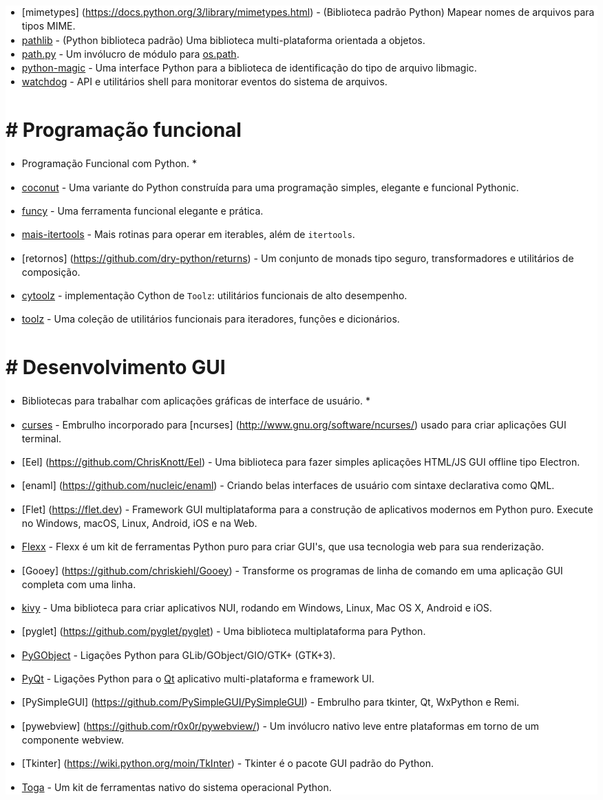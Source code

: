 * [mimetypes] (https://docs.python.org/3/library/mimetypes.html) - (Biblioteca padrão Python) Mapear nomes de arquivos para tipos MIME.
* [pathlib](https://docs.python.org/3/library/pathlib.html) - (Python biblioteca padrão) Uma biblioteca multi-plataforma orientada a objetos.
* [path.py](https://github.com/jaraco/path.py) - Um invólucro de módulo para [os.path](https://docs.python.org/3/library/os.path.html).
* [python-magic](https://github.com/ahupp/python-magic) - Uma interface Python para a biblioteca de identificação do tipo de arquivo libmagic.
* [watchdog](https://github.com/gorakhargosh/watchdog) - API e utilitários shell para monitorar eventos do sistema de arquivos.

# # Programação funcional

* Programação Funcional com Python. *

* [coconut](https://github.com/evhub/coconut) - Uma variante do Python construída para uma programação simples, elegante e funcional Pythonic.

* [funcy](https://github.com/Suor/funcy) - Uma ferramenta funcional elegante e prática.
* [mais-itertools](https://github.com/erikrose/more-itertools) - Mais rotinas para operar em iterables, além de `itertools`.
* [retornos] (https://github.com/dry-python/returns) - Um conjunto de monads tipo seguro, transformadores e utilitários de composição.
* [cytoolz](https://github.com/pytoolz/cytoolz/) - implementação Cython de `Toolz`: utilitários funcionais de alto desempenho.
* [toolz](https://github.com/pytoolz/toolz) - Uma coleção de utilitários funcionais para iteradores, funções e dicionários.

# # Desenvolvimento GUI

* Bibliotecas para trabalhar com aplicações gráficas de interface de usuário. *

* [curses](https://docs.python.org/3/library/curses.html) - Embrulho incorporado para [ncurses] (http://www.gnu.org/software/ncurses/) usado para criar aplicações GUI terminal.
* [Eel] (https://github.com/ChrisKnott/Eel) - Uma biblioteca para fazer simples aplicações HTML/JS GUI offline tipo Electron.
* [enaml] (https://github.com/nucleic/enaml) - Criando belas interfaces de usuário com sintaxe declarativa como QML.
* [Flet] (https://flet.dev) - Framework GUI multiplataforma para a construção de aplicativos modernos em Python puro. Execute no Windows, macOS, Linux, Android, iOS e na Web.
* [Flexx](https://github.com/zoofIO/flexx) - Flexx é um kit de ferramentas Python puro para criar GUI's, que usa tecnologia web para sua renderização.
* [Gooey] (https://github.com/chriskiehl/Gooey) - Transforme os programas de linha de comando em uma aplicação GUI completa com uma linha.
* [kivy](https://kivy.org/) - Uma biblioteca para criar aplicativos NUI, rodando em Windows, Linux, Mac OS X, Android e iOS.
* [pyglet] (https://github.com/pyglet/pyglet) - Uma biblioteca multiplataforma para Python.
* [PyGObject](https://pygobject.readthedocs.io/) - Ligações Python para GLib/GObject/GIO/GTK+ (GTK+3).
* [PyQt](https://doc.qt.io/qtforpython/) - Ligações Python para o [Qt](https://www.qt.io/) aplicativo multi-plataforma e framework UI.
* [PySimpleGUI] (https://github.com/PySimpleGUI/PySimpleGUI) - Embrulho para tkinter, Qt, WxPython e Remi.
* [pywebview] (https://github.com/r0x0r/pywebview/) - Um invólucro nativo leve entre plataformas em torno de um componente webview.
* [Tkinter] (https://wiki.python.org/moin/TkInter) - Tkinter é o pacote GUI padrão do Python.
* [Toga](https://github.com/pybee/toga) - Um kit de ferramentas nativo do sistema operacional Python.
